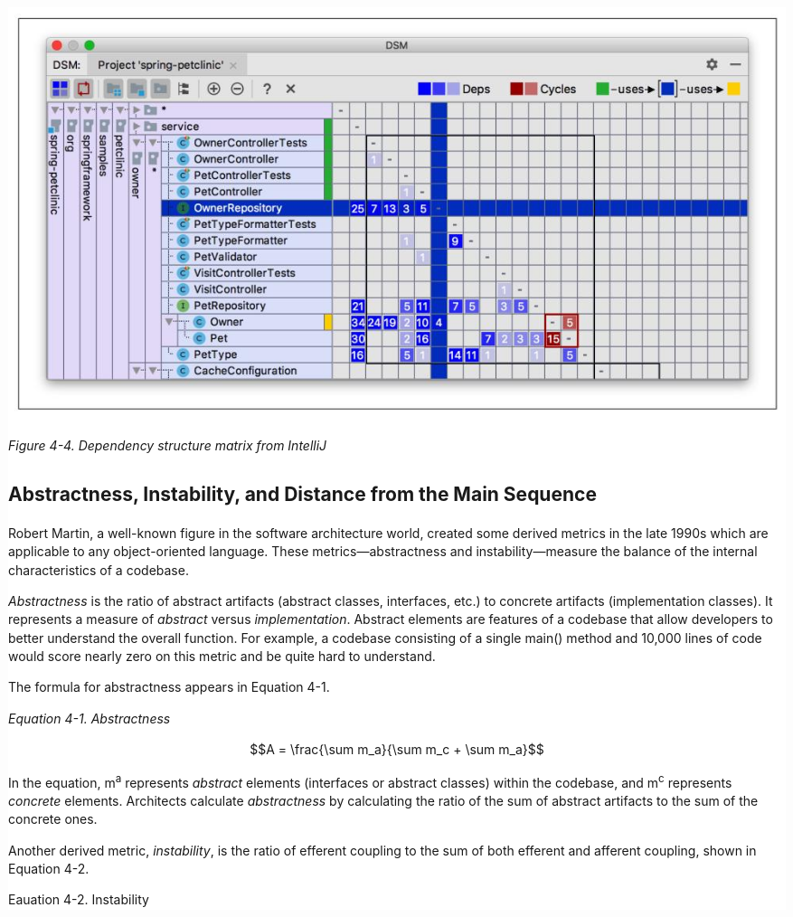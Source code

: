 <span id="page-69-0"></span>![](_page_69_Picture_0.jpeg)

*Figure 4-4. Dependency structure matrix from IntelliJ*

## **Abstractness, Instability, and Distance from the Main Sequence**

Robert Martin, a well-known figure in the software architecture world, created some derived metrics in the late 1990s which are applicable to any object-oriented language. These metrics—abstractness and instability—measure the balance of the internal characteristics of a codebase.

*Abstractness* is the ratio of abstract artifacts (abstract classes, interfaces, etc.) to concrete artifacts (implementation classes). It represents a measure of *abstract* versus *implementation*. Abstract elements are features of a codebase that allow developers to better understand the overall function. For example, a codebase consisting of a single main() method and 10,000 lines of code would score nearly zero on this metric and be quite hard to understand.

The formula for abstractness appears in Equation 4-1.

*Equation 4-1. Abstractness*

$$A = \frac{\sum m_a}{\sum m_c + \sum m_a}$$

In the equation, m<sup>a</sup> represents *abstract* elements (interfaces or abstract classes) within the codebase, and m<sup>c</sup> represents *concrete* elements. Architects calculate *abstractness* by calculating the ratio of the sum of abstract artifacts to the sum of the concrete ones.

<span id="page-70-0"></span>Another derived metric, *instability*, is the ratio of efferent coupling to the sum of both efferent and afferent coupling, shown in Equation 4-2.

Eauation 4-2. Instability
